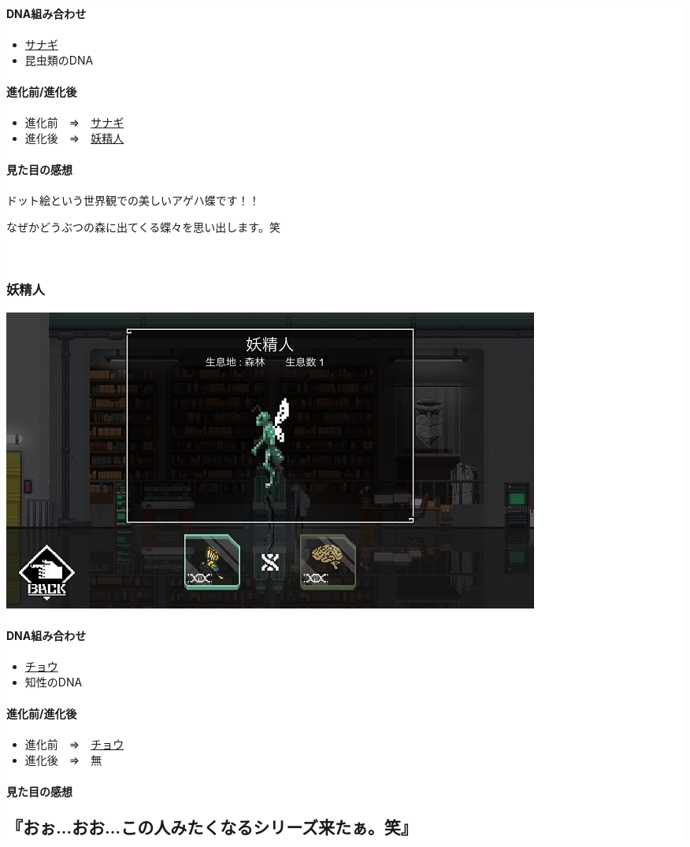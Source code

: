 <h4>DNA組み合わせ</h4>
<ul>
	<li><a href="#h-jump13">サナギ</a></li>
	<li>昆虫類のDNA</li>
</ul>
<h4>進化前/進化後</h4>
<ul>
	<li>進化前　⇒　<a href="#h-jump13">サナギ</a></li>
	<li>進化後　⇒　<a href="#h-jump15">妖精人</a></li>
</ul>
<h4>見た目の感想</h4>

ドット絵という世界観での美しいアゲハ蝶です！！

なぜかどうぶつの森に出てくる蝶々を思い出します。笑

<br />

<h3 id="h-jump15">妖精人</h3>

![fairy](./fairy-min.jpeg)

<h4>DNA組み合わせ</h4>
<ul>
	<li><a href="#h-jump14">チョウ</a></li>
	<li>知性のDNA</li>
</ul>
<h4>進化前/進化後</h4>
<ul>
	<li>進化前　⇒　<a href="#h-jump14">チョウ</a></li>
	<li>進化後　⇒　無</li>
</ul>
<h4>見た目の感想</h4>

<p style="font-size: 150%;font-weight: 600;">『おぉ…おお…この人みたくなるシリーズ来たぁ。笑』</p>
